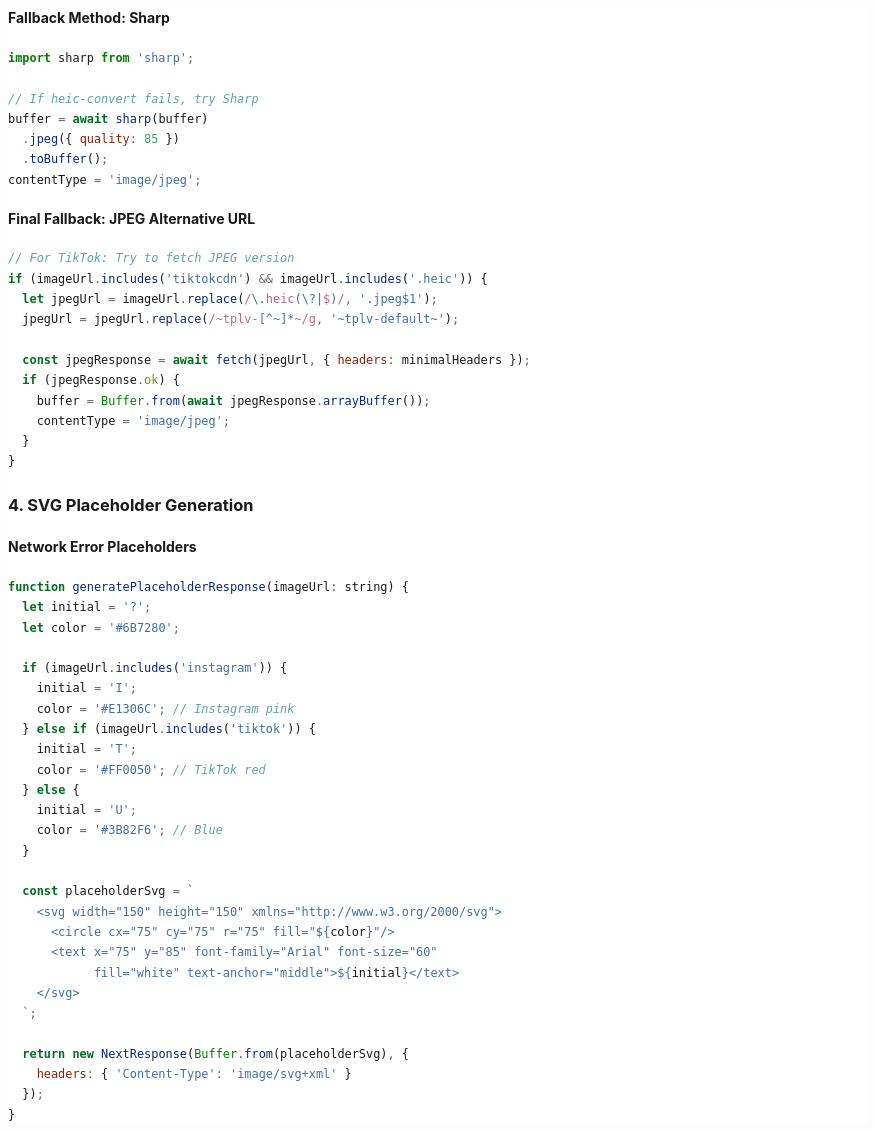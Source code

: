 #### **Fallback Method: Sharp**
```javascript
import sharp from 'sharp';

// If heic-convert fails, try Sharp
buffer = await sharp(buffer)
  .jpeg({ quality: 85 })
  .toBuffer();
contentType = 'image/jpeg';
```

#### **Final Fallback: JPEG Alternative URL**
```javascript
// For TikTok: Try to fetch JPEG version
if (imageUrl.includes('tiktokcdn') && imageUrl.includes('.heic')) {
  let jpegUrl = imageUrl.replace(/\.heic(\?|$)/, '.jpeg$1');
  jpegUrl = jpegUrl.replace(/~tplv-[^~]*~/g, '~tplv-default~');
  
  const jpegResponse = await fetch(jpegUrl, { headers: minimalHeaders });
  if (jpegResponse.ok) {
    buffer = Buffer.from(await jpegResponse.arrayBuffer());
    contentType = 'image/jpeg';
  }
}
```

### 4. **SVG Placeholder Generation**

#### **Network Error Placeholders**
```javascript
function generatePlaceholderResponse(imageUrl: string) {
  let initial = '?';
  let color = '#6B7280';
  
  if (imageUrl.includes('instagram')) {
    initial = 'I';
    color = '#E1306C'; // Instagram pink
  } else if (imageUrl.includes('tiktok')) {
    initial = 'T';
    color = '#FF0050'; // TikTok red
  } else {
    initial = 'U';
    color = '#3B82F6'; // Blue
  }
  
  const placeholderSvg = `
    <svg width="150" height="150" xmlns="http://www.w3.org/2000/svg">
      <circle cx="75" cy="75" r="75" fill="${color}"/>
      <text x="75" y="85" font-family="Arial" font-size="60" 
            fill="white" text-anchor="middle">${initial}</text>
    </svg>
  `;
  
  return new NextResponse(Buffer.from(placeholderSvg), {
    headers: { 'Content-Type': 'image/svg+xml' }
  });
}
```
